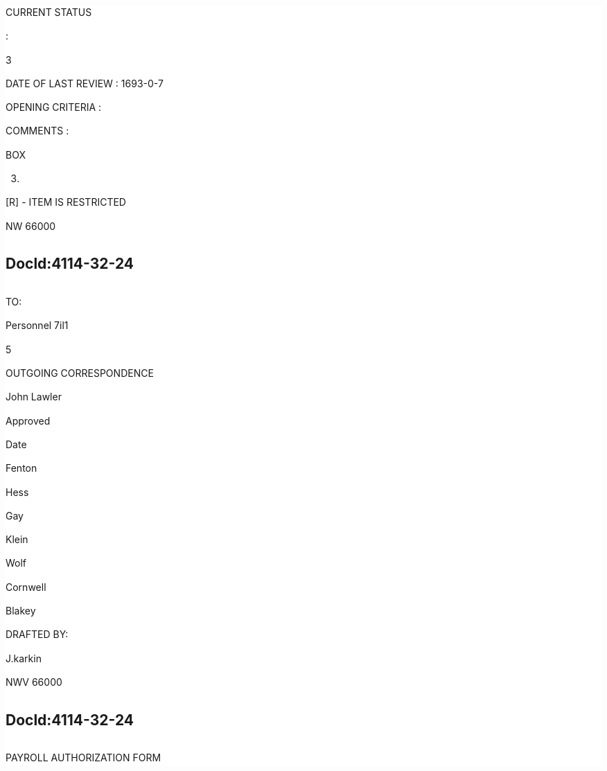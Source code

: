 CURRENT STATUS

:

3

DATE OF LAST REVIEW : 1693-0-7

OPENING CRITERIA :

COMMENTS :

BOX

3.

[R] - ITEM IS RESTRICTED

NW 66000

Docld:4114-32-24
---

##
TO:

Personnel 7il1

5

OUTGOING CORRESPONDENCE

John Lawler

Approved

Date

Fenton

Hess

Gay

Klein

Wolf

Cornwell

Blakey

DRAFTED BY:

J.karkin

NWV 66000

Docld:4114-32-24
---

##
PAYROLL AUTHORIZATION FORM
